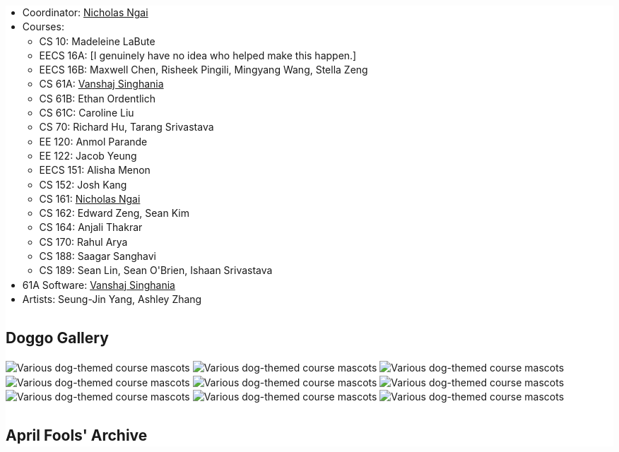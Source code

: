 - Coordinator: [Nicholas Ngai](https://ngai.me/)
- Courses:
  - CS 10: Madeleine LaBute
  - EECS 16A: [I genuinely have no idea who helped make this happen.]
  - EECS 16B: Maxwell Chen, Risheek Pingili, Mingyang Wang, Stella Zeng
  - CS 61A: [Vanshaj Singhania](https://vanshaj.dev/)
  - CS 61B: Ethan Ordentlich
  - CS 61C: Caroline Liu
  - CS 70: Richard Hu, Tarang Srivastava
  - EE 120: Anmol Parande
  - EE 122: Jacob Yeung
  - EECS 151: Alisha Menon
  - CS 152: Josh Kang
  - CS 161: [Nicholas Ngai](https://ngai.me/)
  - CS 162: Edward Zeng, Sean Kim
  - CS 164: Anjali Thakrar
  - CS 170: Rahul Arya
  - CS 188: Saagar Sanghavi
  - CS 189: Sean Lin, Sean O'Brien, Ishaan Srivastava
- 61A Software: [Vanshaj Singhania](https://vanshaj.dev/)
- Artists: Seung-Jin Yang, Ashley Zhang

## Doggo Gallery

![Various dog-themed course
mascots](/assets/posts/2022-04-01-april-fools/1.png)
![Various dog-themed course
mascots](/assets/posts/2022-04-01-april-fools/2.png)
![Various dog-themed course
mascots](/assets/posts/2022-04-01-april-fools/3.png)
![Various dog-themed course
mascots](/assets/posts/2022-04-01-april-fools/4.png)
![Various dog-themed course
mascots](/assets/posts/2022-04-01-april-fools/16b.png)
![Various dog-themed course
mascots](/assets/posts/2022-04-01-april-fools/126.png)
![Various dog-themed course
mascots](/assets/posts/2022-04-01-april-fools/169l.png)
![Various dog-themed course
mascots](/assets/posts/2022-04-01-april-fools/170.png)
![Various dog-themed course
mascots](/assets/posts/2022-04-01-april-fools/184.png)

## April Fools' Archive
